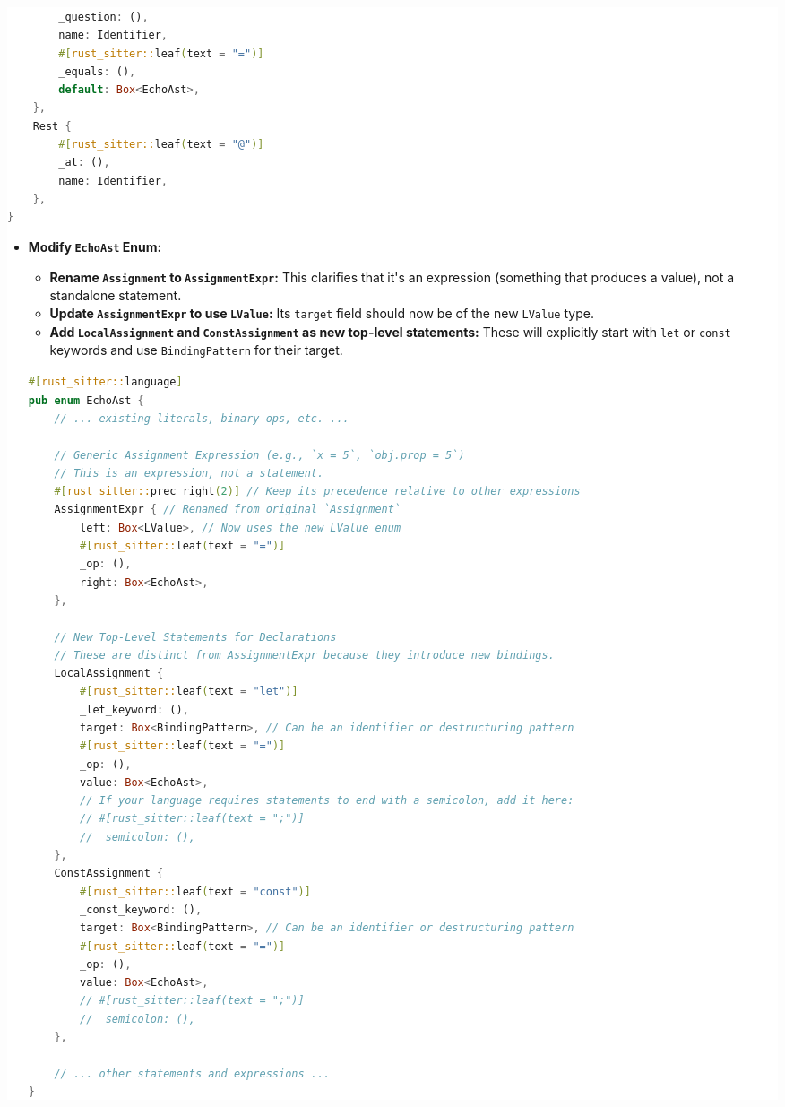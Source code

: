   ```rust
          _question: (),
          name: Identifier,
          #[rust_sitter::leaf(text = "=")]
          _equals: (),
          default: Box<EchoAst>,
      },
      Rest {
          #[rust_sitter::leaf(text = "@")]
          _at: (),
          name: Identifier,
      },
  }
  ```

- **Modify `EchoAst` Enum:**
  - **Rename `Assignment` to `AssignmentExpr`:** This clarifies that it's an
    expression (something that produces a value), not a standalone statement.
  - **Update `AssignmentExpr` to use `LValue`:** Its `target` field should now
    be of the new `LValue` type.
  - **Add `LocalAssignment` and `ConstAssignment` as new top-level statements:**
    These will explicitly start with `let` or `const` keywords and use
    `BindingPattern` for their target.

  ```rust
  #[rust_sitter::language]
  pub enum EchoAst {
      // ... existing literals, binary ops, etc. ...

      // Generic Assignment Expression (e.g., `x = 5`, `obj.prop = 5`)
      // This is an expression, not a statement.
      #[rust_sitter::prec_right(2)] // Keep its precedence relative to other expressions
      AssignmentExpr { // Renamed from original `Assignment`
          left: Box<LValue>, // Now uses the new LValue enum
          #[rust_sitter::leaf(text = "=")]
          _op: (),
          right: Box<EchoAst>,
      },

      // New Top-Level Statements for Declarations
      // These are distinct from AssignmentExpr because they introduce new bindings.
      LocalAssignment {
          #[rust_sitter::leaf(text = "let")]
          _let_keyword: (),
          target: Box<BindingPattern>, // Can be an identifier or destructuring pattern
          #[rust_sitter::leaf(text = "=")]
          _op: (),
          value: Box<EchoAst>,
          // If your language requires statements to end with a semicolon, add it here:
          // #[rust_sitter::leaf(text = ";")]
          // _semicolon: (),
      },
      ConstAssignment {
          #[rust_sitter::leaf(text = "const")]
          _const_keyword: (),
          target: Box<BindingPattern>, // Can be an identifier or destructuring pattern
          #[rust_sitter::leaf(text = "=")]
          _op: (),
          value: Box<EchoAst>,
          // #[rust_sitter::leaf(text = ";")]
          // _semicolon: (),
      },

      // ... other statements and expressions ...
  }
  ```